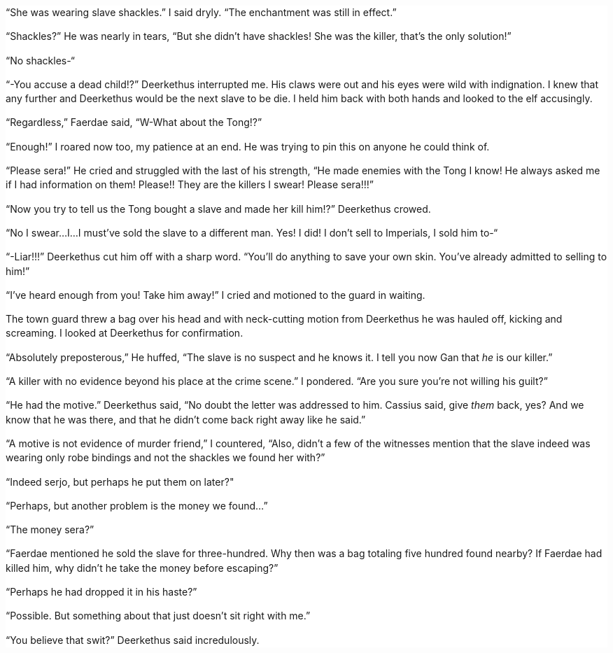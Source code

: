 “She was wearing slave shackles.” I said dryly. “The enchantment was still in effect.”
	
“Shackles?” He was nearly in tears, “But she didn’t have shackles! She was the killer, that’s the only solution!”
	
“No shackles-“ 
	
“-You accuse a dead child!?” Deerkethus interrupted me. His claws were out and his eyes were wild with indignation. I knew that any further and Deerkethus would be the next slave to be die. I held him back with both hands and looked to the elf accusingly.	
	
“Regardless,” Faerdae said, “W-What about the Tong!?”
	
“Enough!” I roared now too, my patience at an end. He was trying to pin this on anyone he could think of.

“Please sera!” He cried and struggled with the last of his strength, “He made enemies with the Tong I know! He always asked me if I had information on them! Please!! They are the killers I swear! Please sera!!!”
	
“Now you try to tell us the Tong bought a slave and made her kill him!?” Deerkethus crowed.
	
“No I swear…I…I must’ve sold the slave to a different man. Yes! I did! I don’t sell to Imperials, I sold him to-“
	
“-Liar!!!” Deerkethus cut him off with a sharp word. “You’ll do anything to save your own skin. You’ve already admitted to selling to him!”
	
“I’ve heard enough from you! Take him away!” I cried and motioned to the guard in waiting.
	
The town guard threw a bag over his head and with neck-cutting motion from Deerkethus he was hauled off, kicking and screaming. I looked at Deerkethus for confirmation.
	
“Absolutely preposterous,” He huffed, “The slave is no suspect and he knows it. I tell you now Gan that *he* is our killer.”
	
“A killer with no evidence beyond his place at the crime scene.” I pondered. “Are you sure you’re not willing his guilt?”
	
“He had the motive.” Deerkethus said, “No doubt the letter was addressed to him. Cassius said, give *them* back, yes? And we know that he was there, and that he didn’t come back right away like he said.”
	
“A motive is not evidence of murder friend,” I countered, “Also, didn’t a few of the witnesses mention that the slave indeed was wearing only robe bindings and not the shackles we found her with?”

“Indeed serjo, but perhaps he put them on later?"

“Perhaps, but another problem is the money we found…”
	
“The money sera?”
	
“Faerdae mentioned he sold the slave for three-hundred. Why then was a bag totaling five hundred found nearby? If Faerdae had killed him, why didn’t he take the money before escaping?”
	
“Perhaps he had dropped it in his haste?” 
	
“Possible. But something about that just doesn’t sit right with me.”
	
“You believe that swit?” Deerkethus said incredulously. 
	